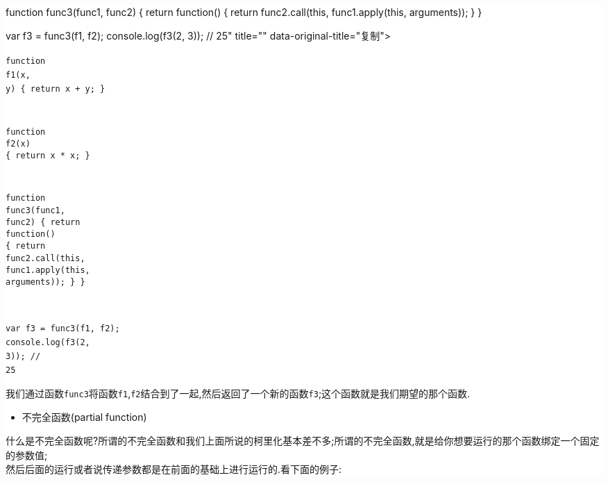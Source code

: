 function func3(func1, func2) {
    return function() {
        return func2.call(this, func1.apply(this, arguments));
    }
}

var f3 = func3(f1, f2);
console.log(f3(2, 3)); // 25" title="" data-original-title="复制"></span>
      <span type="button" class="saveToNote code-tool" data-toggle="tooltip" data-placement="top" title="" data-original-title="放进笔记"></span>
      </div>
      </div><pre class="javascript hljs"><code class="javascript"><span class="hljs-function"><span class="hljs-keyword">function</span> <span class="hljs-title">f1</span>(<span class="hljs-params">x, y</span>) </span>{
    <span class="hljs-keyword">return</span> x + y;
}

<span class="hljs-function"><span class="hljs-keyword">function</span> <span class="hljs-title">f2</span>(<span class="hljs-params">x</span>) </span>{
    <span class="hljs-keyword">return</span> x * x;
}

<span class="hljs-function"><span class="hljs-keyword">function</span> <span class="hljs-title">func3</span>(<span class="hljs-params">func1, func2</span>) </span>{
    <span class="hljs-keyword">return</span> <span class="hljs-function"><span class="hljs-keyword">function</span>(<span class="hljs-params"></span>) </span>{
        <span class="hljs-keyword">return</span> func2.call(<span class="hljs-keyword">this</span>, func1.apply(<span class="hljs-keyword">this</span>, <span class="hljs-built_in">arguments</span>));
    }
}

<span class="hljs-keyword">var</span> f3 = func3(f1, f2);
<span class="hljs-built_in">console</span>.log(f3(<span class="hljs-number">2</span>, <span class="hljs-number">3</span>)); <span class="hljs-comment">// 25</span></code></pre>
<p>我们通过函数<code>func3</code>将函数<code>f1</code>,<code>f2</code>结合到了一起,然后返回了一个新的函数<code>f3</code>;这个函数就是我们期望的那个函数.</p>
<ul><li><p>不完全函数(partial function)</p></li></ul>
<p>什么是不完全函数呢?所谓的不完全函数和我们上面所说的柯里化基本差不多;所谓的不完全函数,就是给你想要运行的那个函数绑定一个固定的参数值;<br>  然后后面的运行或者说传递参数都是在前面的基础上进行运行的.看下面的例子:</p>
<div class="widget-codetool" style="display:none;">
      <div class="widget-codetool--inner">
      <span class="selectCode code-tool" data-toggle="tooltip" data-placement="top" title="" data-original-title="全选"></span>
      <span type="button" class="copyCode code-tool" data-toggle="tooltip" data-placement="top" data-clipboard-text="// 一个将函数的arguments对象变成一个数组的方法
function array(a, n) {
    return Array.prototype.slice.call(a, n || 0);
}
// 我们要运行的函数
function showMsg(a, b, c){
    return a * (b - c);
}
function partialLeft(f) {
    var args = arguments;
    return function() {
        var a = array(args, 1);
        a = a.concat(array(arguments));
        console.log(a); // 打印实际传递到函数中的参数列表
        return f.apply(this, a);
    }
}
function partialRight(f) {
    var args = arguments;
    return function() {
        var a = array(arguments);